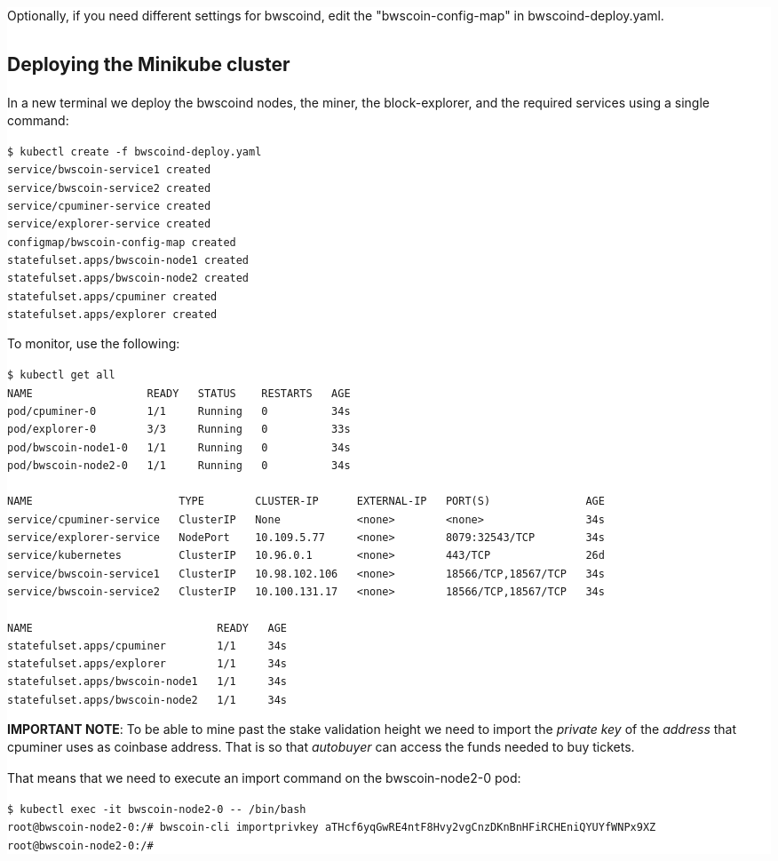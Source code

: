 Optionally, if you need different settings for bwscoind, edit the "bwscoin-config-map" in bwscoind-deploy.yaml.

## Deploying the Minikube cluster

In a new terminal we deploy the bwscoind nodes, the miner, the block-explorer, and the required services using a single command:
```
$ kubectl create -f bwscoind-deploy.yaml
service/bwscoin-service1 created
service/bwscoin-service2 created
service/cpuminer-service created
service/explorer-service created
configmap/bwscoin-config-map created
statefulset.apps/bwscoin-node1 created
statefulset.apps/bwscoin-node2 created
statefulset.apps/cpuminer created
statefulset.apps/explorer created

```

To monitor, use the following:
```
$ kubectl get all
NAME                  READY   STATUS    RESTARTS   AGE
pod/cpuminer-0        1/1     Running   0          34s
pod/explorer-0        3/3     Running   0          33s
pod/bwscoin-node1-0   1/1     Running   0          34s
pod/bwscoin-node2-0   1/1     Running   0          34s

NAME                       TYPE        CLUSTER-IP      EXTERNAL-IP   PORT(S)               AGE
service/cpuminer-service   ClusterIP   None            <none>        <none>                34s
service/explorer-service   NodePort    10.109.5.77     <none>        8079:32543/TCP        34s
service/kubernetes         ClusterIP   10.96.0.1       <none>        443/TCP               26d
service/bwscoin-service1   ClusterIP   10.98.102.106   <none>        18566/TCP,18567/TCP   34s
service/bwscoin-service2   ClusterIP   10.100.131.17   <none>        18566/TCP,18567/TCP   34s

NAME                             READY   AGE
statefulset.apps/cpuminer        1/1     34s
statefulset.apps/explorer        1/1     34s
statefulset.apps/bwscoin-node1   1/1     34s
statefulset.apps/bwscoin-node2   1/1     34s
```

**IMPORTANT NOTE**: To be able to mine past the stake validation height we need to import the *private key* of the *address* that cpuminer uses as coinbase address.
That is so that *autobuyer* can access the funds needed to buy tickets.

That means that we need to execute an import command on the bwscoin-node2-0 pod:
```
$ kubectl exec -it bwscoin-node2-0 -- /bin/bash
root@bwscoin-node2-0:/# bwscoin-cli importprivkey aTHcf6yqGwRE4ntF8Hvy2vgCnzDKnBnHFiRCHEniQYUYfWNPx9XZ
root@bwscoin-node2-0:/#
```
